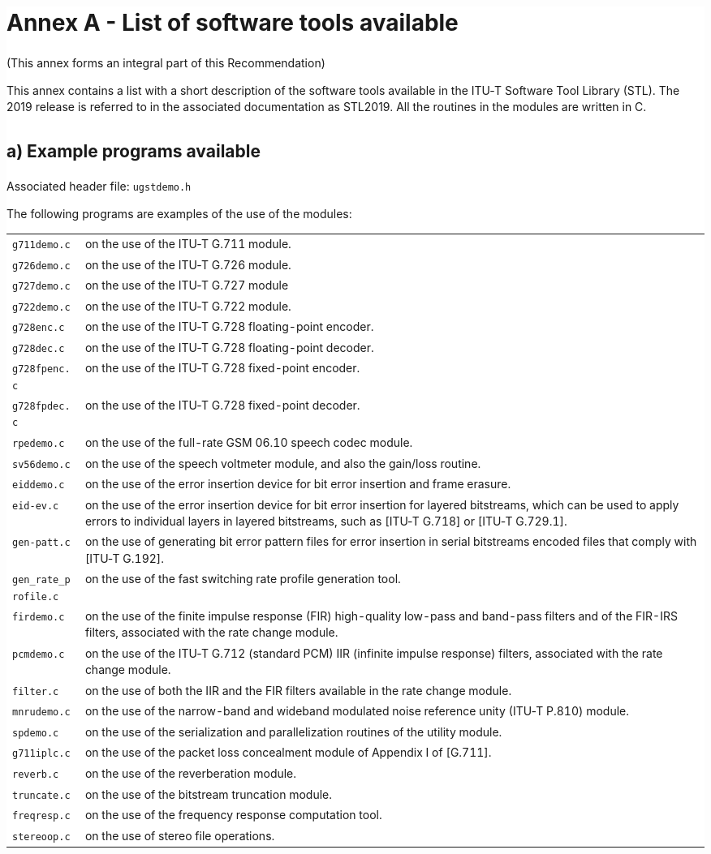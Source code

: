 # Annex A - List of software tools available

(This annex forms an integral part of this Recommendation)

This annex contains a list with a short description of the software tools available in the ITU‑T Software Tool Library (STL). The 2019 release is referred to in the associated documentation as STL2019. All the routines in the modules are written in C.

## a) Example programs available

Associated header file: `ugstdemo.h`

The following programs are examples of the use of the modules:

|||
|-------|-----------------------------------------------------------|
| `g711demo.c` | on the use of the ITU‑T G.711 module. |
| `g726demo.c` | on the use of the ITU‑T G.726 module. |
| `g727demo.c` | on the use of the ITU‑T G.727 module |
| `g722demo.c` | on the use of the ITU‑T G.722 module. |
| `g728enc.c` | on the use of the ITU‑T G.728 floating-point encoder. |
| `g728dec.c` | on the use of the ITU‑T G.728 floating-point decoder. |
| `g728fpenc.c` | on the use of the ITU‑T G.728 fixed-point encoder. |
| `g728fpdec.c` | on the use of the ITU‑T G.728 fixed-point decoder. |
| `rpedemo.c` | on the use of the full-rate GSM 06.10 speech codec module. |
| `sv56demo.c` | on the use of the speech voltmeter module, and also the gain/loss routine. |
| `eiddemo.c` | on the use of the error insertion device for bit error insertion and frame erasure. |
| `eid-ev.c` | on the use of the error insertion device for bit error insertion for layered bitstreams, which can be used to apply errors to individual layers in layered bitstreams, such as [ITU‑T G.718] or [ITU‑T G.729.1]. |
| `gen-patt.c` | on the use of generating bit error pattern files for error insertion in serial bitstreams encoded files that comply with [ITU‑T G.192]. |
| `gen_rate_profile.c` | on the use of the fast switching rate profile generation tool. |
| `firdemo.c` | on the use of the finite impulse response (FIR) high-quality low-pass and band-pass filters and of the FIR-IRS filters, associated with the rate change module. |
| `pcmdemo.c` | on the use of the ITU‑T G.712 (standard PCM) IIR (infinite impulse response) filters, associated with the rate change module. |
| `filter.c` | on the use of both the IIR and the FIR filters available in the rate change module. |
| `mnrudemo.c` | on the use of the narrow-band and wideband modulated noise reference unity (ITU‑T P.810) module. |
| `spdemo.c` | on the use of the serialization and parallelization routines of the utility module. |
| `g711iplc.c` | on the use of the packet loss concealment module of Appendix I of [G.711]. |
| `reverb.c` | on the use of the reverberation module. |
| `truncate.c` | on the use of the bitstream truncation module. |
| `freqresp.c` | on the use of the frequency response computation tool. |
| `stereoop.c` | on the use of stereo file operations. |

